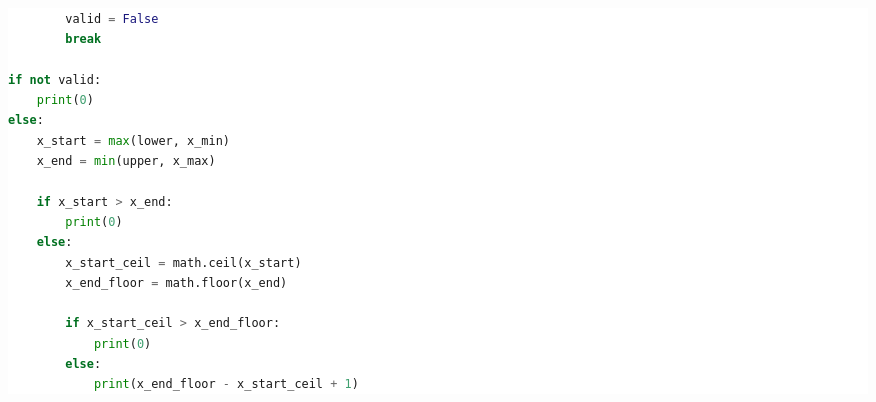 ```python
        valid = False
        break

if not valid:
    print(0)
else:
    x_start = max(lower, x_min)
    x_end = min(upper, x_max)
    
    if x_start > x_end:
        print(0)
    else:
        x_start_ceil = math.ceil(x_start)
        x_end_floor = math.floor(x_end)
        
        if x_start_ceil > x_end_floor:
            print(0)
        else:
            print(x_end_floor - x_start_ceil + 1)
```